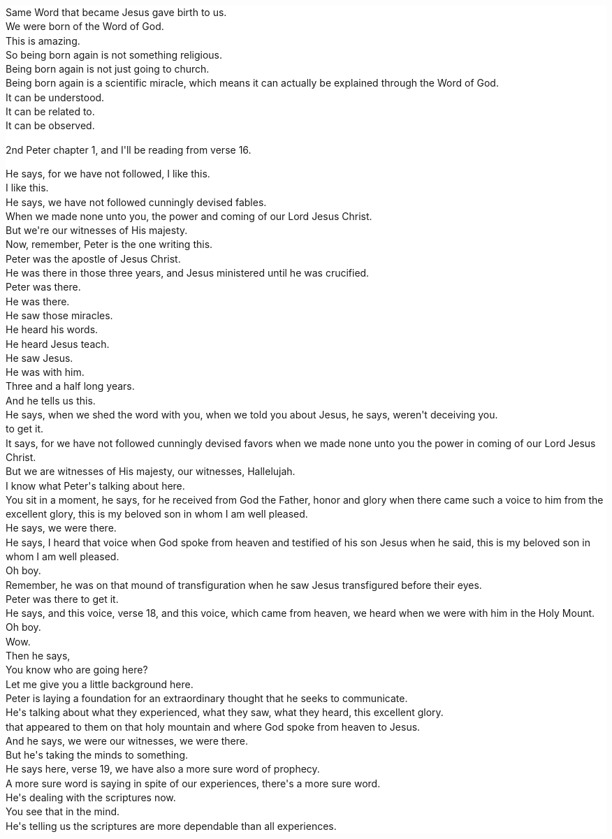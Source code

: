 Same Word that became Jesus gave birth to us.  
We were born of the Word of God.  
 This is amazing.  
So being born again is not something religious.  
Being born again is not just going to church.  
Being born again is a scientific miracle, which means it can actually be explained through the Word of God.  
It can be understood.  
It can be related to.  
 It can be observed.  


  
2nd Peter chapter 1, and I'll be reading from verse 16.  


  
 He says, for we have not followed, I like this.  
I like this.  
He says, we have not followed cunningly devised fables.  
When we made none unto you, the power and coming of our Lord Jesus Christ.  
But we're our witnesses of His majesty.  
Now, remember, Peter is the one writing this.  
Peter was the apostle of Jesus Christ.  
He was there in those three years, and Jesus ministered until he was crucified.  
Peter was there.  
 He was there.  
He saw those miracles.  
He heard his words.  
He heard Jesus teach.  
He saw Jesus.  
He was with him.  
Three and a half long years.  
And he tells us this.  
He says, when we shed the word with you, when we told you about Jesus, he says, weren't deceiving you.  
 to get it.  
It says, for we have not followed cunningly devised favors when we made none unto you the power in coming of our Lord Jesus Christ.  
But we are witnesses of His majesty, our witnesses, Hallelujah.  
I know what Peter's talking about here.  
 You sit in a moment, he says, for he received from God the Father, honor and glory when there came such a voice to him from the excellent glory, this is my beloved son in whom I am well pleased.  
He says, we were there.  
He says, I heard that voice when God spoke from heaven and testified of his son Jesus when he said, this is my beloved son in whom I am well pleased.  
Oh boy.  
 Remember, he was on that mound of transfiguration when he saw Jesus transfigured before their eyes.  
Peter was there to get it.  
He says, and this voice, verse 18, and this voice, which came from heaven, we heard when we were with him in the Holy Mount.  
Oh boy.  
Wow.  
Then he says,  
 You know who are going here?  
Let me give you a little background here.  
Peter is laying a foundation for an extraordinary thought that he seeks to communicate.  
He's talking about what they experienced, what they saw, what they heard, this excellent glory.  
 that appeared to them on that holy mountain and where God spoke from heaven to Jesus.  
And he says, we were our witnesses, we were there.  
But he's taking the minds to something.  
He says here, verse 19, we have also a more sure word of prophecy.  
 A more sure word is saying in spite of our experiences, there's a more sure word.  
He's dealing with the scriptures now.  
You see that in the mind.  
He's telling us the scriptures are more dependable than all experiences.  
